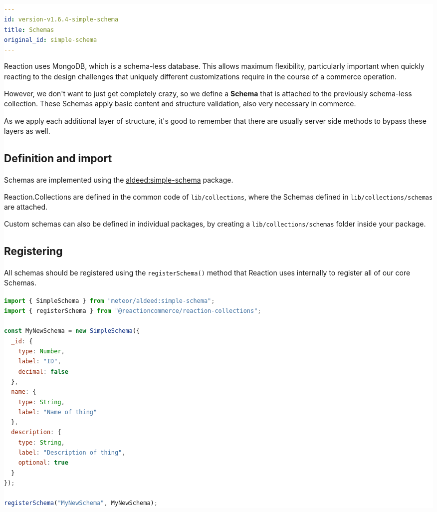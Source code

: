 ```yaml
---
id: version-v1.6.4-simple-schema
title: Schemas
original_id: simple-schema
---
```

    
Reaction uses MongoDB, which is a schema-less database. This allows maximum flexibility, particularly important when quickly reacting to the design challenges that uniquely different customizations require in the course of a commerce operation.

However, we don't want to just get completely crazy, so we define a **Schema** that is attached to the previously schema-less collection. These Schemas apply basic content and structure validation, also very necessary in commerce.

As we apply each additional layer of structure, it's good to remember that there are usually server side methods to bypass these layers as well.

## Definition and import

Schemas are implemented using the [aldeed:simple-schema](https://github.com/aldeed/meteor-simple-schema) package.

Reaction.Collections are defined in the common code of `lib/collections`, where the Schemas defined in `lib/collections/schemas` are attached.

Custom schemas can also be defined in individual packages, by creating a `lib/collections/schemas` folder inside your package.

## Registering

All schemas should be registered using the `registerSchema()` method that Reaction uses internally to register all of our core Schemas.

```js
import { SimpleSchema } from "meteor/aldeed:simple-schema";
import { registerSchema } from "@reactioncommerce/reaction-collections";

const MyNewSchema = new SimpleSchema({
  _id: {
    type: Number,
    label: "ID",
    decimal: false
  },
  name: {
    type: String,
    label: "Name of thing"
  },
  description: {
    type: String,
    label: "Description of thing",
    optional: true
  }
});

registerSchema("MyNewSchema", MyNewSchema);
```
